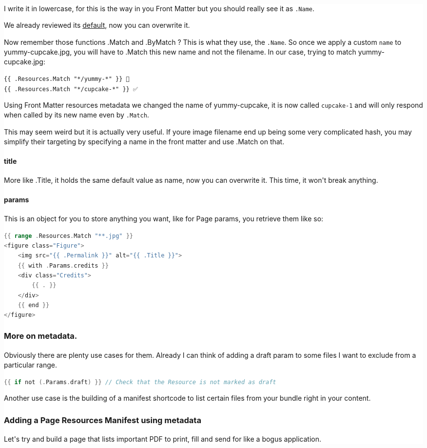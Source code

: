 I write it in lowercase, for this is the way in you Front Matter but you should really see it as `.Name`.

We already reviewed its [default](#name-string), now you can overwrite it.

Now remember those functions .Match and .ByMatch ? This is what they use, the `.Name`. So once we apply a custom `name` to yummy-cupcake.jpg, you will have to .Match this new name and not the filename. In our case, trying to match yummy-cupcake.jpg:
```
{{ .Resources.Match "*/yummy-*" }} 🚫
{{ .Resources.Match "*/cupcake-*" }} ✅
```

Using Front Matter resources metadata we changed the name of yummy-cupcake, it is now called `cupcake-1` and will only respond when called by its new name even by `.Match`.

This may seem weird but it is actually very useful. If youre image filename end up being some very complicated hash, you may simplify their targeting by specifying a name in the front matter and use .Match on that.

#### title 
More like .Title, it holds the same default value as name, now you can overwrite it. This time, it won't break anything.

#### params

This is an object for you to store anything you want, like for Page params, you retrieve them like so:

~~~go
{{ range .Resources.Match "**.jpg" }}
<figure class="Figure">
	<img src="{{ .Permalink }}" alt="{{ .Title }}">
	{{ with .Params.credits }}
	<div class="Credits">
		{{ . }}
	</div>
	{{ end }}
</figure>
~~~

### More on metadata.
Obviously there are plenty use cases for them. Already I can think of adding a draft param to some files I want to exclude from a particular range.

~~~go
{{ if not (.Params.draft) }} // Check that the Resource is not marked as draft
~~~

Another use case is the building of a manifest shortcode to list certain files from your bundle right in your content.

### Adding a Page Resources Manifest using metadata

Let's try and build a page that lists important PDF to print, fill and send for like a bogus application.
